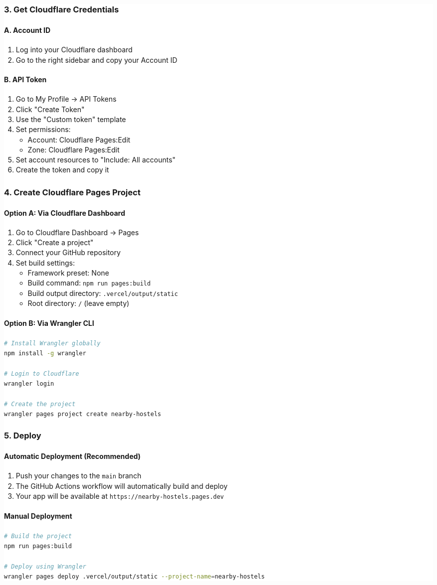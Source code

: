 ### 3. Get Cloudflare Credentials

#### A. Account ID
1. Log into your Cloudflare dashboard
2. Go to the right sidebar and copy your Account ID

#### B. API Token
1. Go to My Profile → API Tokens
2. Click "Create Token"
3. Use the "Custom token" template
4. Set permissions:
   - Account: Cloudflare Pages:Edit
   - Zone: Cloudflare Pages:Edit
5. Set account resources to "Include: All accounts"
6. Create the token and copy it

### 4. Create Cloudflare Pages Project

#### Option A: Via Cloudflare Dashboard
1. Go to Cloudflare Dashboard → Pages
2. Click "Create a project"
3. Connect your GitHub repository
4. Set build settings:
   - Framework preset: None
   - Build command: `npm run pages:build`
   - Build output directory: `.vercel/output/static`
   - Root directory: `/` (leave empty)

#### Option B: Via Wrangler CLI
```bash
# Install Wrangler globally
npm install -g wrangler

# Login to Cloudflare
wrangler login

# Create the project
wrangler pages project create nearby-hostels
```

### 5. Deploy

#### Automatic Deployment (Recommended)
1. Push your changes to the `main` branch
2. The GitHub Actions workflow will automatically build and deploy
3. Your app will be available at `https://nearby-hostels.pages.dev`

#### Manual Deployment
```bash
# Build the project
npm run pages:build

# Deploy using Wrangler
wrangler pages deploy .vercel/output/static --project-name=nearby-hostels
```

